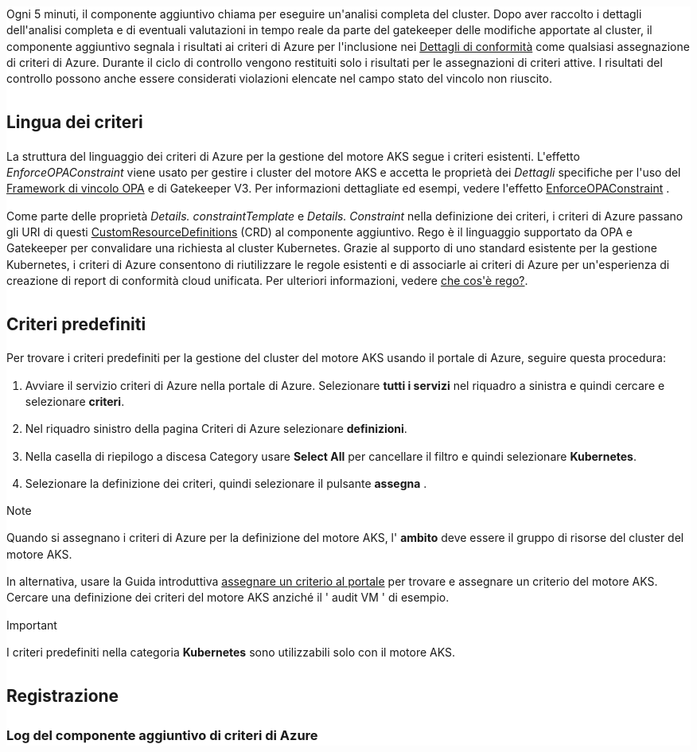Ogni 5 minuti, il componente aggiuntivo chiama per eseguire un'analisi completa del cluster. Dopo aver raccolto i dettagli dell'analisi completa e di eventuali valutazioni in tempo reale da parte del gatekeeper delle modifiche apportate al cluster, il componente aggiuntivo segnala i risultati ai criteri di Azure per l'inclusione nei [Dettagli di conformità](../how-to/get-compliance-data.md) come qualsiasi assegnazione di criteri di Azure. Durante il ciclo di controllo vengono restituiti solo i risultati per le assegnazioni di criteri attive. I risultati del controllo possono anche essere considerati violazioni elencate nel campo stato del vincolo non riuscito.

## <a name="policy-language"></a>Lingua dei criteri

La struttura del linguaggio dei criteri di Azure per la gestione del motore AKS segue i criteri esistenti. L'effetto _EnforceOPAConstraint_ viene usato per gestire i cluster del motore AKS e accetta le proprietà dei _Dettagli_ specifiche per l'uso del [Framework di vincolo OPA](https://github.com/open-policy-agent/frameworks/tree/master/constraint) e di Gatekeeper V3. Per informazioni dettagliate ed esempi, vedere l'effetto [EnforceOPAConstraint](effects.md#enforceopaconstraint) .

Come parte delle proprietà _Details. constraintTemplate_ e _Details. Constraint_ nella definizione dei criteri, i criteri di Azure passano gli URI di questi [CustomResourceDefinitions](https://github.com/open-policy-agent/gatekeeper#constraint-templates) (CRD) al componente aggiuntivo. Rego è il linguaggio supportato da OPA e Gatekeeper per convalidare una richiesta al cluster Kubernetes. Grazie al supporto di uno standard esistente per la gestione Kubernetes, i criteri di Azure consentono di riutilizzare le regole esistenti e di associarle ai criteri di Azure per un'esperienza di creazione di report di conformità cloud unificata. Per ulteriori informazioni, vedere [che cos'è rego?](https://www.openpolicyagent.org/docs/how-do-i-write-policies.html#what-is-rego).

## <a name="built-in-policies"></a>Criteri predefiniti

Per trovare i criteri predefiniti per la gestione del cluster del motore AKS usando il portale di Azure, seguire questa procedura:

1. Avviare il servizio criteri di Azure nella portale di Azure. Selezionare **tutti i servizi** nel riquadro a sinistra e quindi cercare e selezionare **criteri**.

1. Nel riquadro sinistro della pagina Criteri di Azure selezionare **definizioni**.

1. Nella casella di riepilogo a discesa Category usare **Select All** per cancellare il filtro e quindi selezionare **Kubernetes**.

1. Selezionare la definizione dei criteri, quindi selezionare il pulsante **assegna** .

> [!NOTE]
> Quando si assegnano i criteri di Azure per la definizione del motore AKS, l' **ambito** deve essere il gruppo di risorse del cluster del motore AKS.

In alternativa, usare la Guida introduttiva [assegnare un criterio al portale](../assign-policy-portal.md) per trovare e assegnare un criterio del motore AKS. Cercare una definizione dei criteri del motore AKS anziché il ' audit VM ' di esempio.

> [!IMPORTANT]
> I criteri predefiniti nella categoria **Kubernetes** sono utilizzabili solo con il motore AKS.

## <a name="logging"></a>Registrazione

### <a name="azure-policy-add-on-logs"></a>Log del componente aggiuntivo di criteri di Azure
